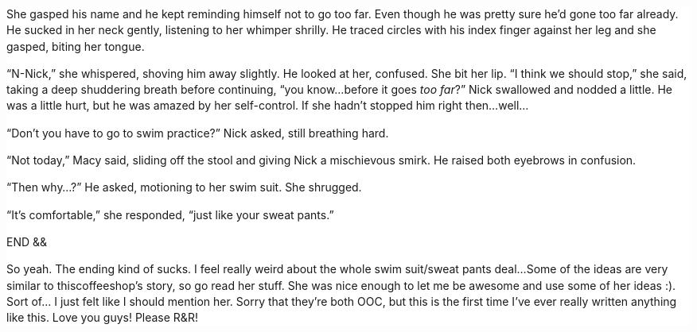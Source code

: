 She gasped his name and he kept reminding himself not to go too far. Even though he was pretty sure he’d gone too far already. He sucked in her neck gently, listening to her whimper shrilly. He traced circles with his index finger against her leg and she gasped, biting her tongue.

“N-Nick,” she whispered, shoving him away slightly. He looked at her, confused. She bit her lip. “I think we should stop,” she said, taking a deep shuddering breath before continuing, “you know…before it goes *too far*?” Nick swallowed and nodded a little. He was a little hurt, but he was amazed by her self-control. If she hadn’t stopped him right then…well…

“Don’t you have to go to swim practice?” Nick asked, still breathing hard.

“Not today,” Macy said, sliding off the stool and giving Nick a mischievous smirk. He raised both eyebrows in confusion.

“Then why…?” He asked, motioning to her swim suit. She shrugged.

“It’s comfortable,” she responded, “just like your sweat pants.”

END &amp;&amp;

So yeah. The ending kind of sucks. I feel really weird about the whole swim suit/sweat pants deal…Some of the ideas are very similar to thiscoffeeshop’s story, so go read her stuff. She was nice enough to let me be awesome and use some of her ideas :). Sort of… I just felt like I should mention her. Sorry that they’re both OOC, but this is the first time I’ve ever really written anything like this. Love you guys! Please R&amp;R!